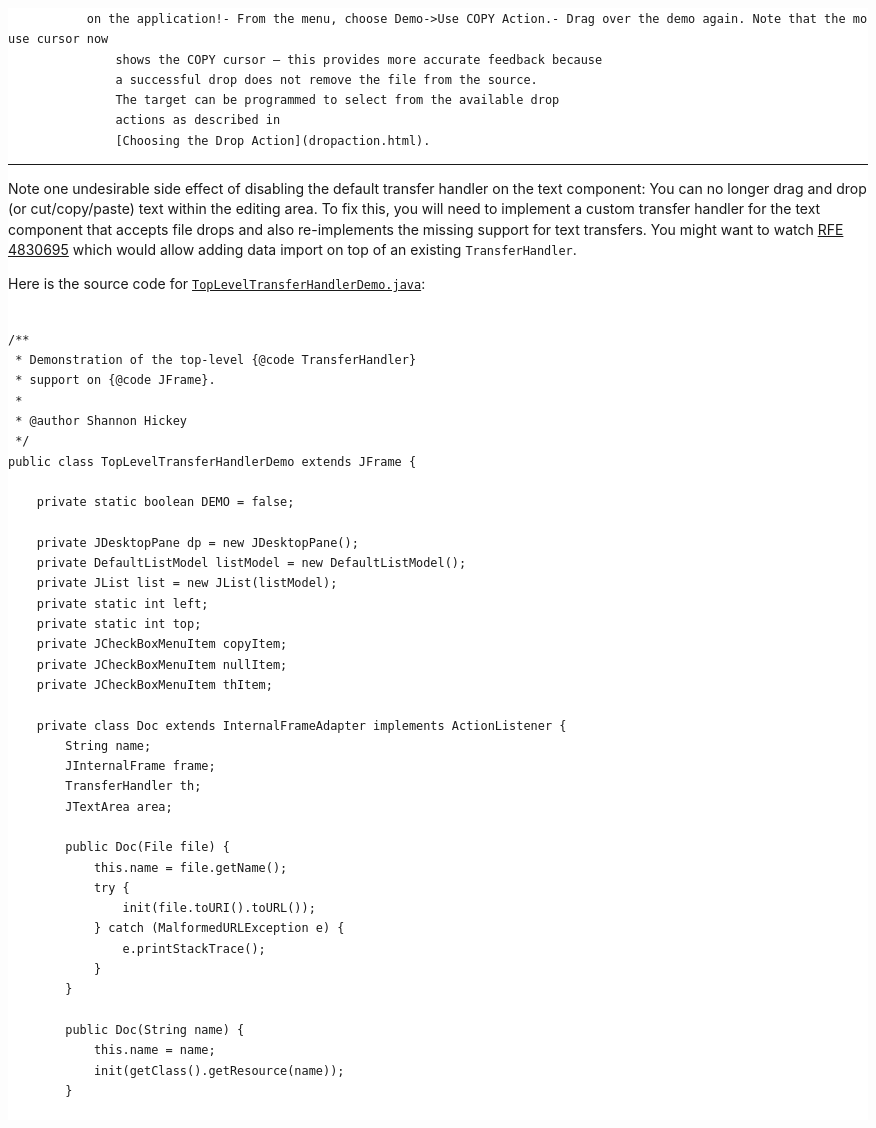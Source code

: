                on the application!- From the menu, choose Demo->Use COPY Action.- Drag over the demo again. Note that the mouse cursor now
                   shows the COPY cursor — this provides more accurate feedback because
                   a successful drop does not remove the file from the source.
                   The target can be programmed to select from the available drop
                   actions as described in
                   [Choosing the Drop Action](dropaction.html).

---

Note one undesirable side effect of disabling the
default transfer handler on the text component: You can no longer
drag and drop (or cut/copy/paste) text within the editing area.
To fix this, you will need to implement a custom transfer handler
for the text component that accepts file drops and also re-implements
the missing support for text transfers. You might want to watch
[RFE 4830695](http://bugs.sun.com/bugdatabase/view_bug.do?bug_id=4830695) which would allow adding data import on top of an existing
`TransferHandler`.

Here is the source code for
[`TopLevelTransferHandlerDemo.java`](../examples/dnd/TopLevelTransferHandlerDemoProject/src/dnd/TopLevelTransferHandlerDemo.java):

```

/**
 * Demonstration of the top-level {@code TransferHandler}
 * support on {@code JFrame}.
 *
 * @author Shannon Hickey
 */
public class TopLevelTransferHandlerDemo extends JFrame {
    
    private static boolean DEMO = false;

    private JDesktopPane dp = new JDesktopPane();
    private DefaultListModel listModel = new DefaultListModel();
    private JList list = new JList(listModel);
    private static int left;
    private static int top;
    private JCheckBoxMenuItem copyItem;
    private JCheckBoxMenuItem nullItem;
    private JCheckBoxMenuItem thItem;

    private class Doc extends InternalFrameAdapter implements ActionListener {
        String name;
        JInternalFrame frame;
        TransferHandler th;
        JTextArea area;

        public Doc(File file) {
            this.name = file.getName();
            try {
                init(file.toURI().toURL());
            } catch (MalformedURLException e) {
                e.printStackTrace();
            }
        }
        
        public Doc(String name) {
            this.name = name;
            init(getClass().getResource(name));
        }
        
```